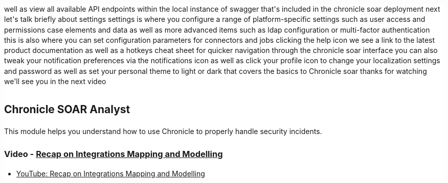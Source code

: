 well as view all available API endpoints within the local instance of swagger that's included in the chronicle soar deployment next let's talk briefly about settings settings is where you configure a range of platform-specific settings such as user access and permissions case elements and data as well as more advanced items such as ldap configuration or multi-factor authentication this is also where you can set configuration parameters for connectors and jobs clicking the help icon we see a link to the latest product documentation as well as a hotkeys cheat sheet for quicker navigation through the chronicle soar interface you can also tweak your notification preferences via the notifications icon as well as click your profile icon to change your localization settings and password as well as set your personal theme to light or dark that covers the basics to Chronicle soar thanks for watching we'll see you in the next video

## Chronicle SOAR Analyst

This module helps you understand how to use Chronicle to properly handle security incidents.

### Video - [Recap on Integrations Mapping and Modelling](https://www.cloudskillsboost.google/course_templates/567/video/472939)

* [YouTube: Recap on Integrations Mapping and Modelling](https://www.youtube.com/watch?v=jDgg3yP5vyI)
